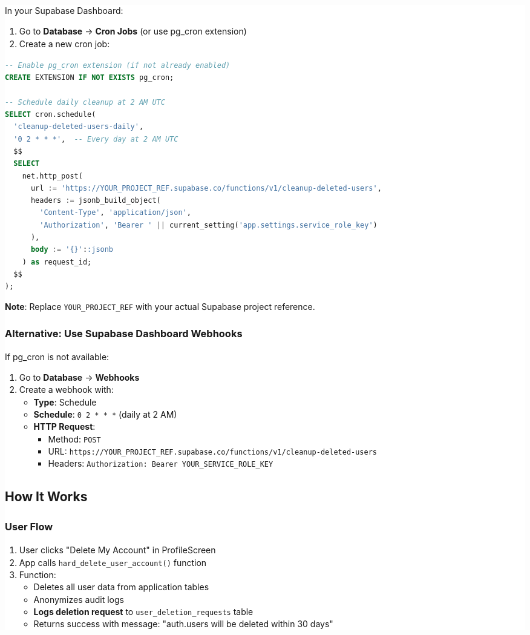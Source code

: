 In your Supabase Dashboard:

1. Go to **Database** → **Cron Jobs** (or use pg_cron extension)
2. Create a new cron job:

```sql
-- Enable pg_cron extension (if not already enabled)
CREATE EXTENSION IF NOT EXISTS pg_cron;

-- Schedule daily cleanup at 2 AM UTC
SELECT cron.schedule(
  'cleanup-deleted-users-daily',
  '0 2 * * *',  -- Every day at 2 AM UTC
  $$
  SELECT
    net.http_post(
      url := 'https://YOUR_PROJECT_REF.supabase.co/functions/v1/cleanup-deleted-users',
      headers := jsonb_build_object(
        'Content-Type', 'application/json',
        'Authorization', 'Bearer ' || current_setting('app.settings.service_role_key')
      ),
      body := '{}'::jsonb
    ) as request_id;
  $$
);
```

**Note**: Replace `YOUR_PROJECT_REF` with your actual Supabase project reference.

### Alternative: Use Supabase Dashboard Webhooks

If pg_cron is not available:

1. Go to **Database** → **Webhooks**
2. Create a webhook with:
   - **Type**: Schedule
   - **Schedule**: `0 2 * * *` (daily at 2 AM)
   - **HTTP Request**:
     - Method: `POST`
     - URL: `https://YOUR_PROJECT_REF.supabase.co/functions/v1/cleanup-deleted-users`
     - Headers: `Authorization: Bearer YOUR_SERVICE_ROLE_KEY`

## How It Works

### User Flow

1. User clicks "Delete My Account" in ProfileScreen
2. App calls `hard_delete_user_account()` function
3. Function:
   - Deletes all user data from application tables
   - Anonymizes audit logs
   - **Logs deletion request** to `user_deletion_requests` table
   - Returns success with message: "auth.users will be deleted within 30 days"
